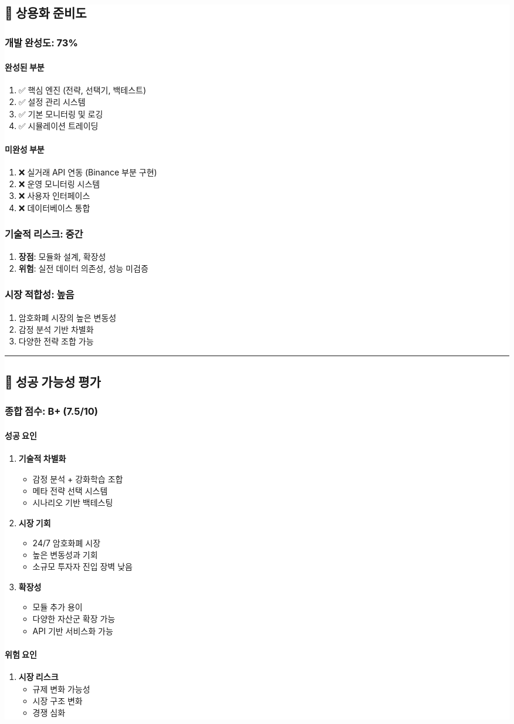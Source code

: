 
## 💼 상용화 준비도

### 개발 완성도: **73%**

#### 완성된 부분
1. ✅ 핵심 엔진 (전략, 선택기, 백테스트)
2. ✅ 설정 관리 시스템
3. ✅ 기본 모니터링 및 로깅
4. ✅ 시뮬레이션 트레이딩

#### 미완성 부분
1. ❌ 실거래 API 연동 (Binance 부분 구현)
2. ❌ 운영 모니터링 시스템
3. ❌ 사용자 인터페이스
4. ❌ 데이터베이스 통합

### 기술적 리스크: **중간**
1. **장점**: 모듈화 설계, 확장성
2. **위험**: 실전 데이터 의존성, 성능 미검증

### 시장 적합성: **높음**
1. 암호화폐 시장의 높은 변동성
2. 감정 분석 기반 차별화
3. 다양한 전략 조합 가능

---

## 🎯 성공 가능성 평가

### 종합 점수: **B+ (7.5/10)**

#### 성공 요인
1. **기술적 차별화**
   - 감정 분석 + 강화학습 조합
   - 메타 전략 선택 시스템
   - 시나리오 기반 백테스팅

2. **시장 기회**
   - 24/7 암호화폐 시장
   - 높은 변동성과 기회
   - 소규모 투자자 진입 장벽 낮음

3. **확장성**
   - 모듈 추가 용이
   - 다양한 자산군 확장 가능
   - API 기반 서비스화 가능

#### 위험 요인
1. **시장 리스크**
   - 규제 변화 가능성
   - 시장 구조 변화
   - 경쟁 심화
